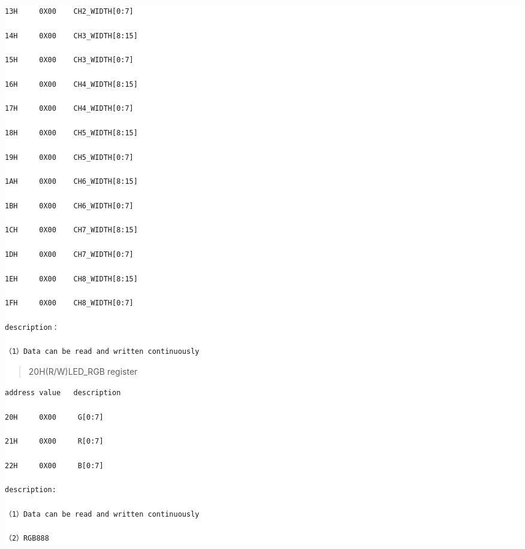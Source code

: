     13H	    0X00	CH2_WIDTH[0:7]

    14H	    0X00	CH3_WIDTH[8:15]

    15H	    0X00	CH3_WIDTH[0:7]

    16H	    0X00	CH4_WIDTH[8:15]

    17H	    0X00	CH4_WIDTH[0:7]

    18H	    0X00	CH5_WIDTH[8:15]

    19H	    0X00	CH5_WIDTH[0:7]

    1AH	    0X00	CH6_WIDTH[8:15]

    1BH	    0X00	CH6_WIDTH[0:7]

    1CH	    0X00	CH7_WIDTH[8:15]

    1DH	    0X00	CH7_WIDTH[0:7]

    1EH	    0X00	CH8_WIDTH[8:15]

    1FH	    0X00	CH8_WIDTH[0:7]

    description：

	（1）Data can be read and written continuously

>   20H(R/W)LED_RGB register

    address	value	description

    20H	    0X00	 G[0:7]

    21H	    0X00	 R[0:7]

    22H	    0X00	 B[0:7]

    description:

	（1）Data can be read and written continuously

	（2）RGB888

<script>

   var purchase_link = 'https://m5stack.com/products/m5stickc-8servos-hat';

   anchor_search(purchase_link);
   scrollFunc();

</script>